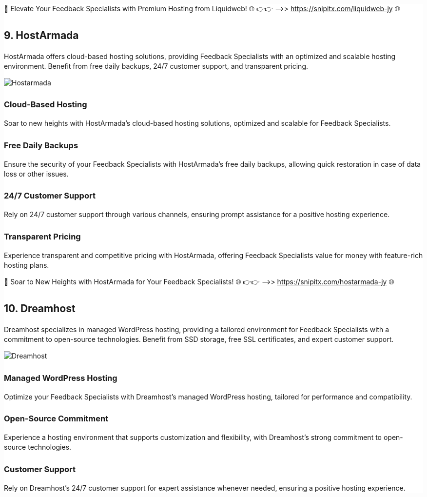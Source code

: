 🚀 Elevate Your Feedback Specialists with Premium Hosting from Liquidweb! 🌐
👉👉 -->> https://snipitx.com/liquidweb-jy 🌐

## 9. HostArmada

HostArmada offers cloud-based hosting solutions, providing Feedback Specialists with an optimized and scalable hosting environment. Benefit from free daily backups, 24/7 customer support, and transparent pricing.

![Hostarmada](https://i.imgur.com/KFbdf3o.jpeg "Hostarmada Hosting")

### Cloud-Based Hosting
Soar to new heights with HostArmada’s cloud-based hosting solutions, optimized and scalable for Feedback Specialists.

### Free Daily Backups
Ensure the security of your Feedback Specialists with HostArmada’s free daily backups, allowing quick restoration in case of data loss or other issues.

### 24/7 Customer Support
Rely on 24/7 customer support through various channels, ensuring prompt assistance for a positive hosting experience.

### Transparent Pricing
Experience transparent and competitive pricing with HostArmada, offering Feedback Specialists value for money with feature-rich hosting plans.

🚀 Soar to New Heights with HostArmada for Your Feedback Specialists! 🌐
👉👉 -->> https://snipitx.com/hostarmada-jy 🌐

## 10. Dreamhost

Dreamhost specializes in managed WordPress hosting, providing a tailored environment for Feedback Specialists with a commitment to open-source technologies. Benefit from SSD storage, free SSL certificates, and expert customer support.

![Dreamhost](https://i.imgur.com/rXIg8ip.jpeg "Dreamhost Hosting")

### Managed WordPress Hosting
Optimize your Feedback Specialists with Dreamhost’s managed WordPress hosting, tailored for performance and compatibility.

### Open-Source Commitment
Experience a hosting environment that supports customization and flexibility, with Dreamhost’s strong commitment to open-source technologies.

### Customer Support
Rely on Dreamhost’s 24/7 customer support for expert assistance whenever needed, ensuring a positive hosting experience.
